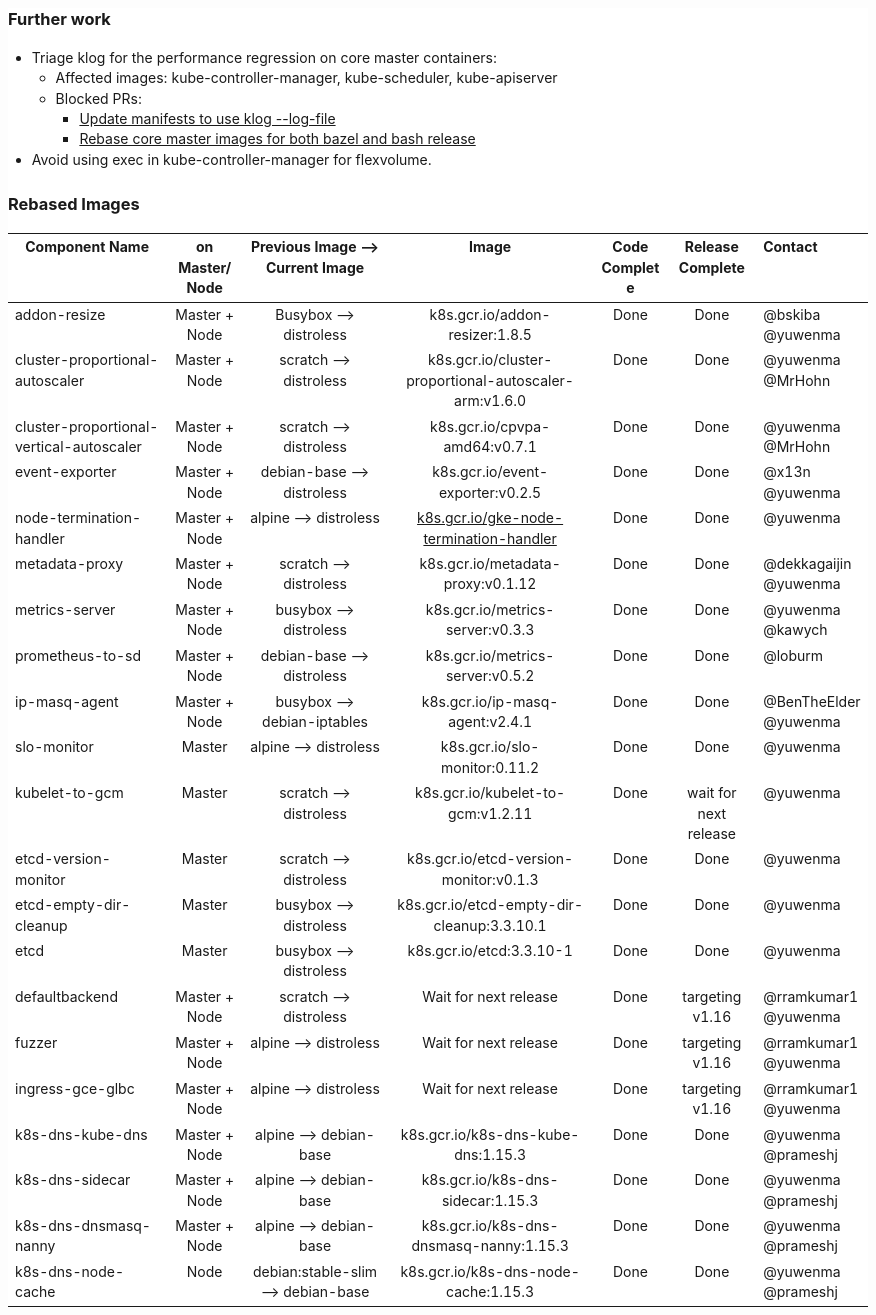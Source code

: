 ### Further work
- Triage klog for the performance regression on core master containers:
  * Affected images: kube-controller-manager, kube-scheduler, kube-apiserver
  * Blocked PRs:
     - [Update manifests to use klog --log-file](https://github.com/kubernetes/kubernetes/pull/78466)
     - [Rebase core master images for both bazel and bash release](https://github.com/kubernetes/kubernetes/pull/75306)
- Avoid using exec in kube-controller-manager for flexvolume.

### Rebased Images

| Component Name        |   on Master/Node         |  Previous Image --> Current Image   |      Image      |   Code Complete  |   Release Complete |    Contact        |
| --------------------- | :-----------------------:|:-----------------------------------:|:---------------:|:----------------:|:------------------:|:------------------|
|     addon-resize      |  Master + Node           |        Busybox  --> distroless      |  k8s.gcr.io/addon-resizer:1.8.5 |      Done        |   Done           |    @bskiba @yuwenma |
|     cluster-proportional-autoscaler  |  Master + Node   |        scratch  --> distroless      |  k8s.gcr.io/cluster-proportional-autoscaler-arm:v1.6.0 |  Done | Done |  @yuwenma @MrHohn |
|     cluster-proportional-vertical-autoscaler  |  Master + Node   |        scratch  --> distroless      |  k8s.gcr.io/cpvpa-amd64:v0.7.1 |  Done | Done |  @yuwenma @MrHohn |
|     event-exporter  |  Master + Node   |        debian-base  --> distroless      |  k8s.gcr.io/event-exporter:v0.2.5 |  Done | Done |  @x13n @yuwenma |
|     node-termination-handler  |  Master + Node   |        alpine  --> distroless      |  [k8s.gcr.io/gke-node-termination-handler](https://pantheon.corp.google.com/gcr/images/google-containers/GLOBAL/gke-node-termination-handler@sha256:aca12d17b222dfed755e28a44d92721e477915fb73211d0a0f8925a1fa847cca/details?tab=info) |  Done | Done |  @yuwenma |
|     metadata-proxy  |  Master + Node   |        scratch  --> distroless       |  k8s.gcr.io/metadata-proxy:v0.1.12 |  Done | Done |  @dekkagaijin @yuwenma |
|     metrics-server  |  Master + Node   |        busybox  --> distroless       |  k8s.gcr.io/metrics-server:v0.3.3 |  Done | Done |  @yuwenma @kawych  |
|     prometheus-to-sd  |  Master + Node   |        debian-base  --> distroless       |  k8s.gcr.io/metrics-server:v0.5.2 |  Done | Done |  @loburm   |
|     ip-masq-agent  |  Master + Node   |         busybox  --> debian-iptables       |  k8s.gcr.io/ip-masq-agent:v2.4.1 |  Done | Done |  @BenTheElder @yuwenma   |
|     slo-monitor  |  Master   |        alpine  --> distroless       |  k8s.gcr.io/slo-monitor:0.11.2 |  Done | Done |  @yuwenma   |
|     kubelet-to-gcm   |  Master   |        scratch  --> distroless       |  k8s.gcr.io/kubelet-to-gcm:v1.2.11 |  Done | wait for next release |  @yuwenma |
|     etcd-version-monitor   |  Master   |        scratch  --> distroless       |  k8s.gcr.io/etcd-version-monitor:v0.1.3 |  Done | Done |  @yuwenma |
|     etcd-empty-dir-cleanup   |  Master   |        busybox  --> distroless       |  k8s.gcr.io/etcd-empty-dir-cleanup:3.3.10.1 |  Done | Done |  @yuwenma |
|     etcd |  Master   |        busybox  --> distroless       |  k8s.gcr.io/etcd:3.3.10-1 |  Done | Done |  @yuwenma |
|     defaultbackend  |  Master + Node   | scratch  --> distroless  | Wait for next release  |  Done | targeting v1.16 | @rramkumar1 @yuwenma  |
|     fuzzer   |  Master + Node   | alpine  --> distroless  | Wait for next release  |  Done | targeting v1.16 |  @rramkumar1 @yuwenma   |
|     ingress-gce-glbc  |  Master + Node   | alpine  --> distroless  | Wait for next release |  Done | targeting v1.16 | @rramkumar1 @yuwenma    |
|     k8s-dns-kube-dns  |  Master + Node   | alpine  --> debian-base  | k8s.gcr.io/k8s-dns-kube-dns:1.15.3 |  Done | Done | @yuwenma @prameshj  |
|     k8s-dns-sidecar  |  Master + Node   | alpine  --> debian-base  | k8s.gcr.io/k8s-dns-sidecar:1.15.3 |  Done |Done  | @yuwenma @prameshj  |
|     k8s-dns-dnsmasq-nanny |  Master + Node   | alpine  --> debian-base  | k8s.gcr.io/k8s-dns-dnsmasq-nanny:1.15.3  |  Done | Done   | @yuwenma @prameshj  |
|     k8s-dns-node-cache |  Node   | debian:stable-slim  --> debian-base  | k8s.gcr.io/k8s-dns-node-cache:1.15.3 |  Done | Done | @yuwenma @prameshj  |

